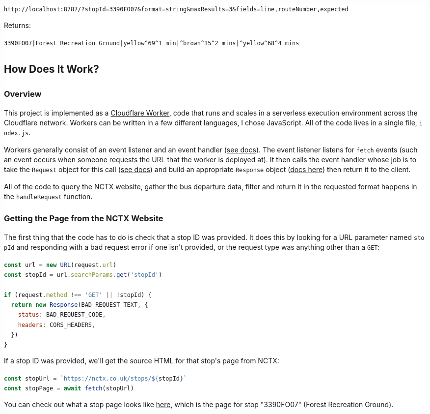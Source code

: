 ```text
http://localhost:8787/?stopId=3390FO07&format=string&maxResults=3&fields=line,routeNumber,expected
```

Returns:

```text
3390FO07|Forest Recreation Ground|yellow^69^1 min|^brown^15^2 mins|^yellow^68^4 mins
```

## How Does It Work?

### Overview

This project is implemented as a [Cloudflare Worker](https://workers.cloudflare.com/), code that runs and scales in a serverless execution environment across the Cloudflare network. Workers can be written in a few different languages, I chose JavaScript. All of the code lives in a single file, `index.js`.

Workers generally consist of an event listener and an event handler ([see docs](https://developers.cloudflare.com/workers/get-started/guide/)). The event listener listens for `fetch` events (such an event occurs when someone requests the URL that the worker is deployed at). It then calls the event handler whose job is to take the `Request` object for this call ([see docs](https://developers.cloudflare.com/workers/runtime-apis/request/[)) and build an appropriate `Response` object ([docs here](https://developers.cloudflare.com/workers/runtime-apis/response/)) then return it to the client.

All of the code to query the NCTX website, gather the bus departure data, filter and return it in the requested format happens in the `handleRequest` function.

### Getting the Page from the NCTX Website

The first thing that the code has to do is check that a stop ID was provided. It does this by looking for a URL parameter named `stopId` and responding with a bad request error if one isn't provided, or the request type was anything other than a `GET`:

```javascript
const url = new URL(request.url)
const stopId = url.searchParams.get('stopId')

if (request.method !== 'GET' || !stopId) {
  return new Response(BAD_REQUEST_TEXT, {
    status: BAD_REQUEST_CODE,
    headers: CORS_HEADERS,
  })
}
```

If a stop ID was provided, we'll get the source HTML for that stop's page from NCTX:

```javascript
const stopUrl = `https://nctx.co.uk/stops/${stopId}`
const stopPage = await fetch(stopUrl)
```

You can check out what a stop page looks like [here](https://www.nctx.co.uk/stops/3390FO07), which is the page for stop "3390FO07" (Forest Recreation Ground).
